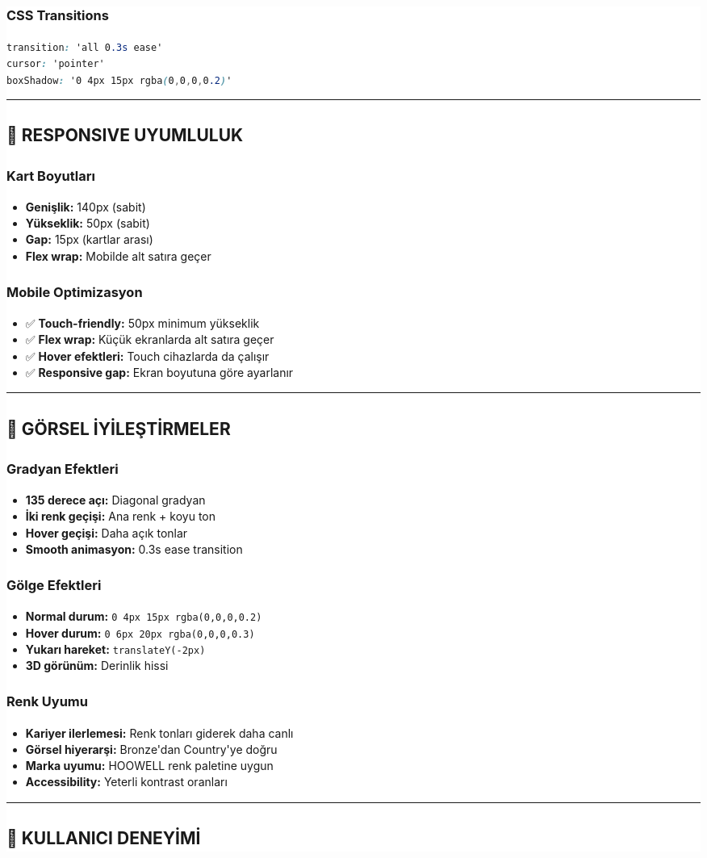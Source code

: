 ### **CSS Transitions**
```css
transition: 'all 0.3s ease'
cursor: 'pointer'
boxShadow: '0 4px 15px rgba(0,0,0,0.2)'
```

---

## 📱 **RESPONSIVE UYUMLULUK**

### **Kart Boyutları**
- **Genişlik:** 140px (sabit)
- **Yükseklik:** 50px (sabit)
- **Gap:** 15px (kartlar arası)
- **Flex wrap:** Mobilde alt satıra geçer

### **Mobile Optimizasyon**
- ✅ **Touch-friendly:** 50px minimum yükseklik
- ✅ **Flex wrap:** Küçük ekranlarda alt satıra geçer
- ✅ **Hover efektleri:** Touch cihazlarda da çalışır
- ✅ **Responsive gap:** Ekran boyutuna göre ayarlanır

---

## 🎨 **GÖRSEL İYİLEŞTİRMELER**

### **Gradyan Efektleri**
- **135 derece açı:** Diagonal gradyan
- **İki renk geçişi:** Ana renk + koyu ton
- **Hover geçişi:** Daha açık tonlar
- **Smooth animasyon:** 0.3s ease transition

### **Gölge Efektleri**
- **Normal durum:** `0 4px 15px rgba(0,0,0,0.2)`
- **Hover durum:** `0 6px 20px rgba(0,0,0,0.3)`
- **Yukarı hareket:** `translateY(-2px)`
- **3D görünüm:** Derinlik hissi

### **Renk Uyumu**
- **Kariyer ilerlemesi:** Renk tonları giderek daha canlı
- **Görsel hiyerarşi:** Bronze'dan Country'ye doğru
- **Marka uyumu:** HOOWELL renk paletine uygun
- **Accessibility:** Yeterli kontrast oranları

---

## 🎯 **KULLANICI DENEYİMİ**
